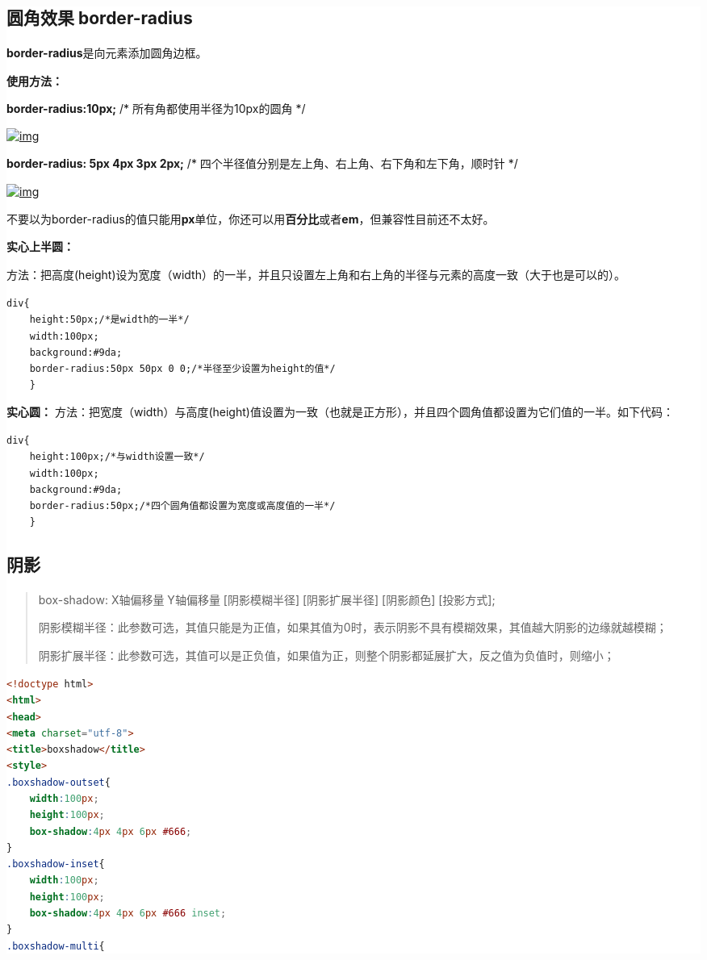 ## 圆角效果 border-radius

**border-radius**是向元素添加圆角边框。

**使用方法：**

**border-radius:10px;** /* 所有角都使用半径为10px的圆角 */ 

[![img](http://img.mukewang.com/52e216d2000195ef01110111.jpg)](http://img.mukewang.com/52e216d2000195ef01110111.jpg)

**border-radius: 5px 4px 3px 2px;** /* 四个半径值分别是左上角、右上角、右下角和左下角，顺时针 */ 

[![img](http://img.mukewang.com/52e216f9000131a201110111.jpg)](http://img.mukewang.com/52e216f9000131a201110111.jpg)

不要以为border-radius的值只能用**px**单位，你还可以用**百分比**或者**em**，但兼容性目前还不太好。

**实心上半圆：**

方法：把高度(height)设为宽度（width）的一半，并且只设置左上角和右上角的半径与元素的高度一致（大于也是可以的）。

```
div{
    height:50px;/*是width的一半*/
    width:100px;
    background:#9da;
    border-radius:50px 50px 0 0;/*半径至少设置为height的值*/
    }
```

**实心圆：**
方法：把宽度（width）与高度(height)值设置为一致（也就是正方形），并且四个圆角值都设置为它们值的一半。如下代码：

```
div{
    height:100px;/*与width设置一致*/
    width:100px;
    background:#9da;
    border-radius:50px;/*四个圆角值都设置为宽度或高度值的一半*/
    }
```

## 阴影

> box-shadow: X轴偏移量 Y轴偏移量 [阴影模糊半径] [阴影扩展半径] [阴影颜色] [投影方式];
>
> 阴影模糊半径：此参数可选，其值只能是为正值，如果其值为0时，表示阴影不具有模糊效果，其值越大阴影的边缘就越模糊；
>
> 阴影扩展半径：此参数可选，其值可以是正负值，如果值为正，则整个阴影都延展扩大，反之值为负值时，则缩小；

```html
<!doctype html>
<html>
<head>
<meta charset="utf-8">
<title>boxshadow</title>
<style>
.boxshadow-outset{
    width:100px;
	height:100px;
    box-shadow:4px 4px 6px #666; 
}
.boxshadow-inset{
    width:100px;
    height:100px;
    box-shadow:4px 4px 6px #666 inset; 
}
.boxshadow-multi{
```